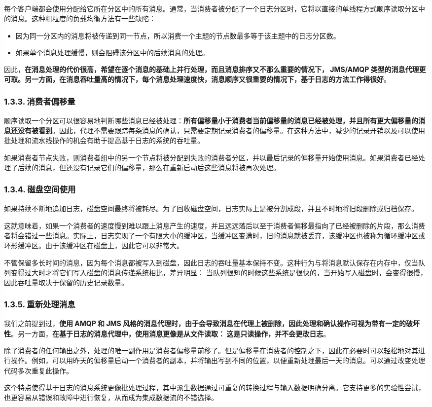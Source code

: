 每个客户端都会使用分配给它所在分区中的所有消息。通常，当消费者被分配了一个日志分区时，它将以直接的单线程方式顺序读取分区中的消息。这种粗粒度的负载均衡方法有一些缺陷：

- 因为同一分区内的消息将被传递到同一节点，所以消费一个主题的节点数最多等于该主题中的日志分区数。

- 如果单个消息处理缓慢，则会阻碍该分区中的后续消息的处理。

因此，**在消息处理的代价很高，希望在逐个消息的基础上并行处理，而且消息排序又不那么重要的情况下， JMS/AMQP 类型的消息代理更可取。另一方面，在消息吞吐量高的情况下，每个消息处理速度快，消息顺序又很重要的情况下，基于日志的方法工作得很好**。

### 1.3.3. 消费者偏移量

顺序读取一个分区可以很容易地判断哪些消息已经被处理：**所有偏移量小于消费者当前偏移量的消息已经被处理，并且所有更大偏移量的消息还没有被看到**。因此，代理不需要跟踪每条消息的确认，只需要定期记录消费者的偏移量。在这种方法中，减少的记录开销以及可以使用批处理和流水线操作的机会有助于提高基于日志的系统的吞吐量。

如果消费者节点失败，则消费者组中的另一个节点将被分配到失败的消费者分区，并以最后记录的偏移量开始使用消息。如果消费者已经处理了后续的消息，但还没有记录它们的偏移量，那么在重新启动后这些消息将被再次处理。

### 1.3.4. 磁盘空间使用

如果持续不断地追加日志，磁盘空间最终将被耗尽。为了回收磁盘空间，日志实际上是被分割成段，并且不时地将旧段删除或归档保存。

这就意味着，如果一个消费者的速度慢到难以跟上消息产生的速度，并且远远落后以至于消费者偏移最指向了已经被删除的片段，那么消费者将会错过一些消息。实际上，日志实现了一个有限大小的缓冲区，当缓冲区变满时，旧的消息就被丢弃，该缓冲区也被称为循环缓冲区或环形缓冲区。由于该缓冲区在磁盘上，因此它可以非常大。

不管保留多长时间的消息，因为每个消息都被写入到磁盘，因此日志的吞吐量基本保持不变。这种行为与将消息默认保存在内存中，仅当队列变得过大时才将它们写入磁盘的消息传递系统相比，差异明显： 当队列很短的时候这些系统是很快的，当开始写入磁盘时，会变得很慢，因此吞吐量取决于保留的历史记录数量。

### 1.3.5. 重新处理消息

我们之前提到过，**使用 AMQP 和 JMS 风格的消息代理时，由于会导致消息在代理上被删除，因此处理和确认操作可视为带有一定的破坏性**。另一方面，**在基于日志的消息代理中，使用消息更像是从文件读取： 这是只读操作，并不会更改日志**。

除了消费者的任何输出之外，处理的唯一副作用是消费者偏移量前移了。但是偏移量在消费者的控制之下，因此在必要时可以轻松地对其进行操作。例如，可以用昨天的偏移量启动一个消费者的副本，并将输出写到不同的位置，以便重新处理最后一天的消息。可以通过改变处理代码多次重复此操作。

这个特点使得基于日志的消息系统更像批处理过程，其中派生数据通过可重复的转换过程与输入数据明确分离。它支持更多的实验性尝试，也更容易从错误和故障中进行恢复，从而成为集成数据流的不错选择。

